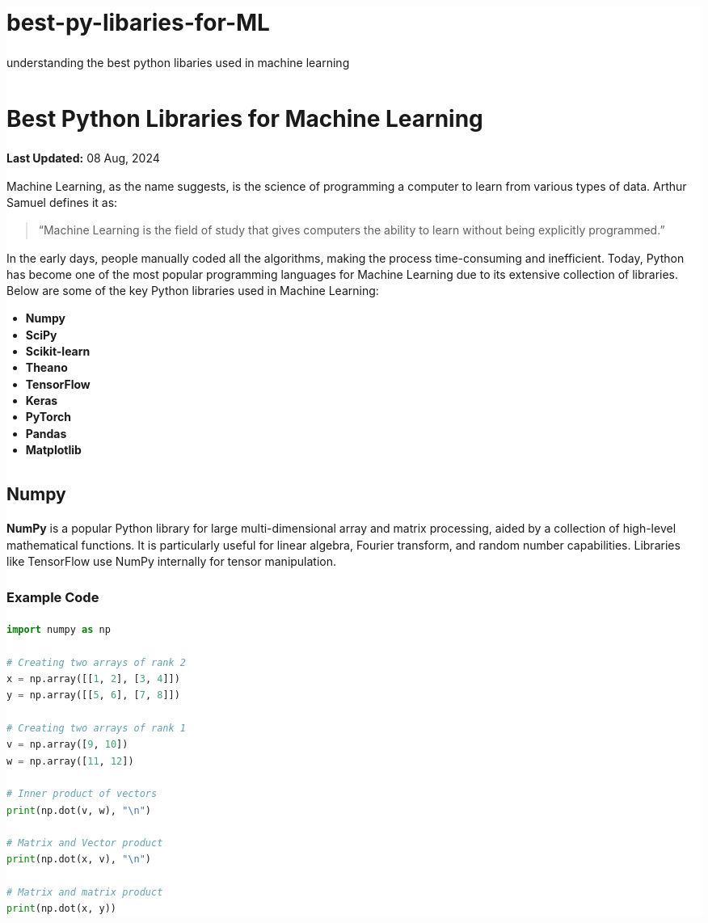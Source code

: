 # best-py-libaries-for-ML
understanding the best python libaries used in machine learning 

# Best Python Libraries for Machine Learning

**Last Updated:** 08 Aug, 2024

Machine Learning, as the name suggests, is the science of programming a computer to learn from various types of data. Arthur Samuel defines it as:

> “Machine Learning is the field of study that gives computers the ability to learn without being explicitly programmed.”

In the early days, people manually coded all the algorithms, making the process time-consuming and inefficient. Today, Python has become one of the most popular programming languages for Machine Learning due to its extensive collection of libraries. Below are some of the key Python libraries used in Machine Learning:

- **Numpy**
- **SciPy**
- **Scikit-learn**
- **Theano**
- **TensorFlow**
- **Keras**
- **PyTorch**
- **Pandas**
- **Matplotlib**

## Numpy

**NumPy** is a popular Python library for large multi-dimensional array and matrix processing, aided by a collection of high-level mathematical functions. It is particularly useful for linear algebra, Fourier transform, and random number capabilities. Libraries like TensorFlow use NumPy internally for tensor manipulation.

### Example Code
```python
import numpy as np

# Creating two arrays of rank 2
x = np.array([[1, 2], [3, 4]])
y = np.array([[5, 6], [7, 8]])

# Creating two arrays of rank 1
v = np.array([9, 10])
w = np.array([11, 12])

# Inner product of vectors
print(np.dot(v, w), "\n")

# Matrix and Vector product
print(np.dot(x, v), "\n")

# Matrix and matrix product
print(np.dot(x, y))

```
